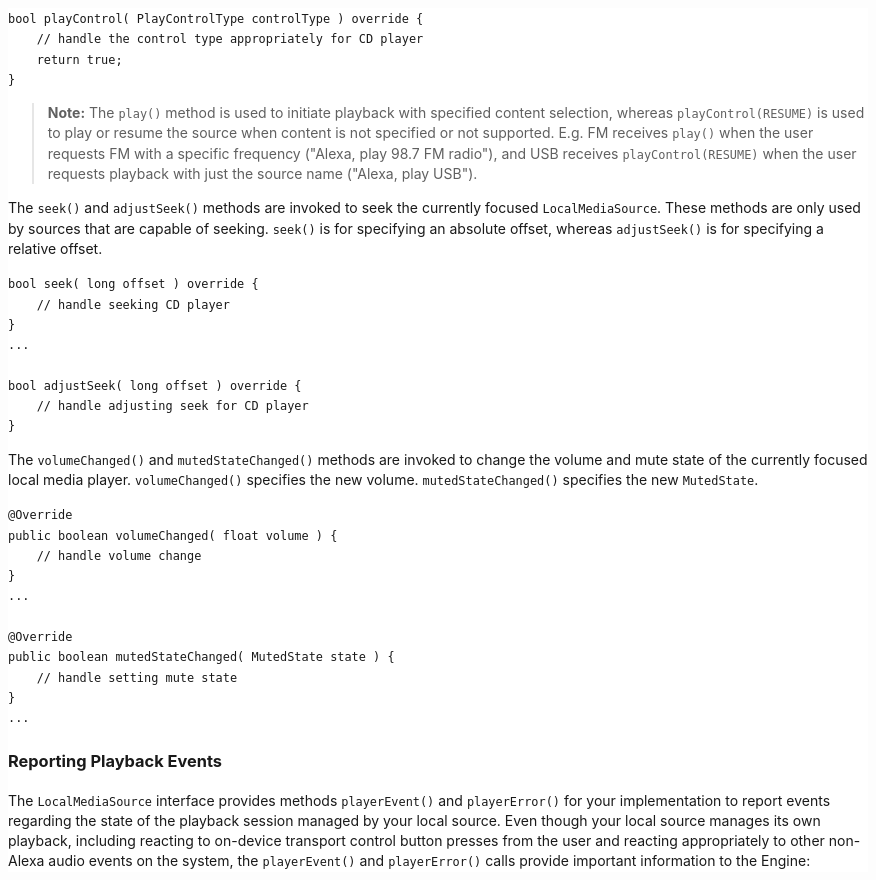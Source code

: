 ```	
bool playControl( PlayControlType controlType ) override {
    // handle the control type appropriately for CD player
    return true;
}
```

>**Note:** The `play()` method is used to initiate playback with specified content selection, whereas `playControl(RESUME)` is used to play or resume the source when content is not specified or not supported. E.g. FM receives `play()` when the user requests FM with a specific frequency ("Alexa, play 98.7 FM radio"), and USB receives `playControl(RESUME)` when the user requests playback with just the source name ("Alexa, play USB").

The `seek()` and `adjustSeek()` methods are invoked to seek the currently focused `LocalMediaSource`. These methods are only used by sources that are capable of seeking. `seek()` is for specifying an absolute offset, whereas `adjustSeek()` is for specifying a relative offset. 

```	
bool seek( long offset ) override {
    // handle seeking CD player
}
...

bool adjustSeek( long offset ) override {
    // handle adjusting seek for CD player
}
```	

The `volumeChanged()` and `mutedStateChanged()` methods are invoked to change the volume and mute state of the currently focused local media player. `volumeChanged()` specifies the new volume. `mutedStateChanged()` specifies the new `MutedState`.

```
@Override
public boolean volumeChanged( float volume ) {
    // handle volume change
}
...

@Override
public boolean mutedStateChanged( MutedState state ) {
    // handle setting mute state
}
...
```

### Reporting Playback Events

The `LocalMediaSource` interface provides methods `playerEvent()` and `playerError()` for your implementation to report events regarding the state of the playback session managed by your local source. Even though your local source manages its own playback, including reacting to on-device transport control button presses from the user and reacting appropriately to other non-Alexa audio events on the system, the  `playerEvent()` and `playerError()` calls provide important information to the Engine:
    